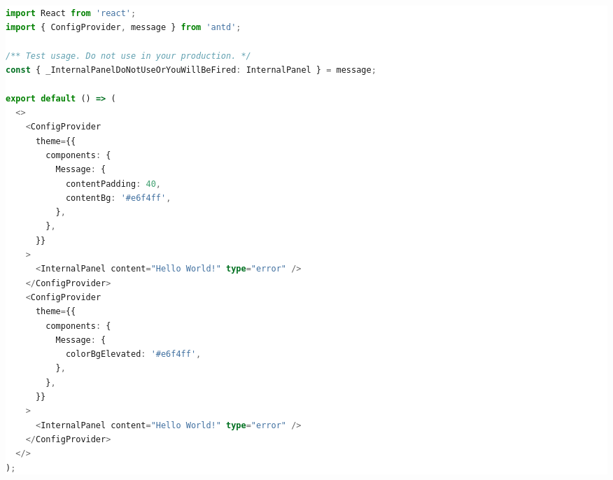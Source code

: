 ```typescript
import React from 'react';
import { ConfigProvider, message } from 'antd';

/** Test usage. Do not use in your production. */
const { _InternalPanelDoNotUseOrYouWillBeFired: InternalPanel } = message;

export default () => (
  <>
    <ConfigProvider
      theme={{
        components: {
          Message: {
            contentPadding: 40,
            contentBg: '#e6f4ff',
          },
        },
      }}
    >
      <InternalPanel content="Hello World!" type="error" />
    </ConfigProvider>
    <ConfigProvider
      theme={{
        components: {
          Message: {
            colorBgElevated: '#e6f4ff',
          },
        },
      }}
    >
      <InternalPanel content="Hello World!" type="error" />
    </ConfigProvider>
  </>
);

```


